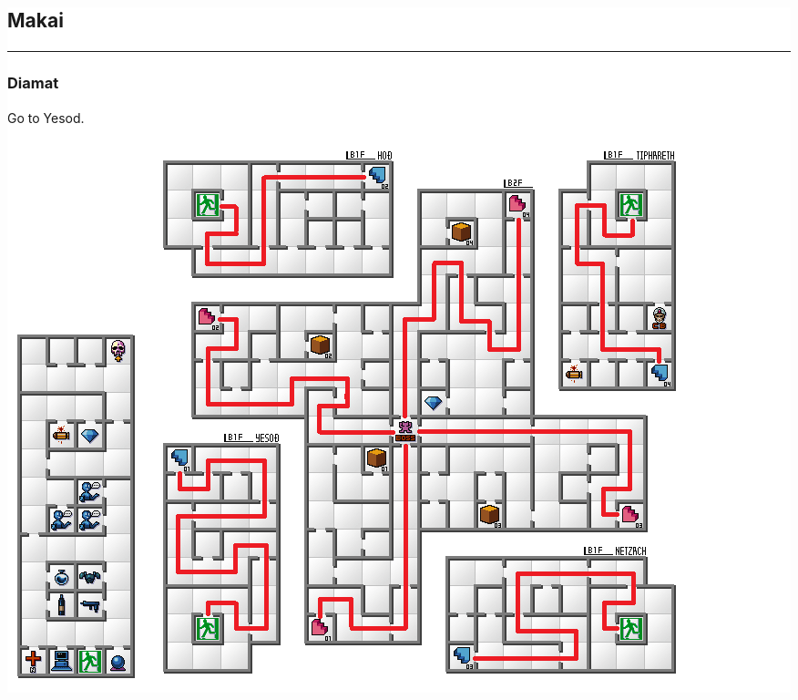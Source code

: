 ## Makai
---

### Diamat

Go to Yesod.

![Yesod](/images/smt2maps/YESOD.png) ![Yeshira](/images/smt2maps/YESHIRA.png)
